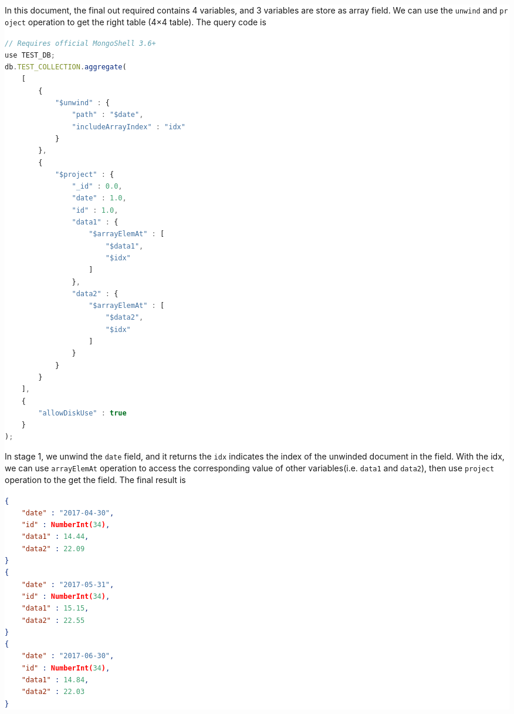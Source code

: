 In this document, the final out required contains 4 variables, and 3 variables are store as array field. We can use the `unwind` and `project` operation to get the right table (4×4 table). The query code is 

``` js
// Requires official MongoShell 3.6+
use TEST_DB;
db.TEST_COLLECTION.aggregate(
    [
        { 
            "$unwind" : {
                "path" : "$date", 
                "includeArrayIndex" : "idx"
            }
        }, 
        { 
            "$project" : {
                "_id" : 0.0, 
                "date" : 1.0, 
                "id" : 1.0, 
                "data1" : {
                    "$arrayElemAt" : [
                        "$data1", 
                        "$idx"
                    ]
                }, 
                "data2" : {
                    "$arrayElemAt" : [
                        "$data2", 
                        "$idx"
                    ]
                }
            }
        }
    ], 
    { 
        "allowDiskUse" : true
    }
);
```

In stage 1, we unwind the `date` field, and it returns the `idx` indicates the index of the unwinded document in the field. With the idx, we can use `arrayElemAt` operation to access the corresponding value of other variables(i.e. `data1` and `data2`), then use `project` operation to the get the field. The final result is 

```json
{ 
    "date" : "2017-04-30", 
    "id" : NumberInt(34), 
    "data1" : 14.44, 
    "data2" : 22.09
}
{ 
    "date" : "2017-05-31", 
    "id" : NumberInt(34), 
    "data1" : 15.15, 
    "data2" : 22.55
}
{ 
    "date" : "2017-06-30", 
    "id" : NumberInt(34), 
    "data1" : 14.84, 
    "data2" : 22.03
}
```